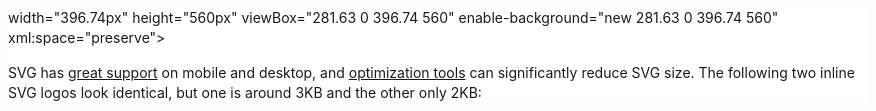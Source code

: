   width="396.74px" height="560px" viewBox="281.63 0 396.74 560" enable-background="new 281.63 0 396.74 560" xml:space="preserve"><g><g><g><polygon fill="#E44D26" points="409.737,242.502 414.276,293.362 479.828,293.362 480,293.362 480,242.502 479.828,242.502"/><path fill="#E44D26" d="M281.63,110.053l36.106,404.968L479.757,560l162.47-45.042l36.144-404.905H281.63z M611.283,489.176 L480,525.572V474.03l-0.229,0.063L378.031,445.85l-6.958-77.985h22.98h26.879l3.536,39.612l55.315,14.937l0.046-0.013v-0.004 L480,422.35v-79.32h-0.172H368.853l-12.207-136.871l-1.189-13.325h124.371H480v-49.668h162.17L611.283,489.176z"/><polygon fill="#F16529" points="480,192.833 604.247,192.833 603.059,206.159 600.796,231.338 599.8,242.502 599.64,242.502 480,242.502 480,293.362 581.896,293.362 595.28,293.362 594.068,306.699 582.396,437.458 581.649,445.85 480,474.021 480,474.03 480,525.572 611.283,489.176 642.17,143.166 480,143.166       "/><polygon fill="#F16529" points="540.988,343.029 480,343.029 480,422.35 535.224,407.445      "/><polygon fill="#EBEBEB" points="414.276,293.362 409.737,242.502 479.828,242.502 479.828,242.38 479.828,223.682 479.828,192.833 355.457,192.833 356.646,206.159 368.853,343.029 479.828,343.029 479.828,293.362       "/><polygon fill="#EBEBEB" points="479.828,474.069 479.828,422.4 479.782,422.413 424.467,407.477 420.931,367.864 394.052,367.864 371.072,367.864 378.031,445.85 479.771,474.094 480,474.03 480,474.021       "/><polygon points="343.784,50.229 366.874,50.229 366.874,75.517 392.114,75.517 392.114,0 366.873,0 366.873,24.938 343.783,24.938 343.783,0 318.544,0 318.544,75.517 343.784,75.517      "/><polygon points="425.307,25.042 425.307,75.517 450.549,75.517 450.549,25.042 472.779,25.042 472.779,0 403.085,0 403.085,25.042 425.306,25.042       "/><polygon points="508.537,38.086 525.914,64.937 526.349,64.937 543.714,38.086 543.714,75.517 568.851,75.517 568.851,0 542.522,0 526.349,26.534 510.159,0 483.84,0 483.84,75.517 508.537,75.517      "/><polygon points="642.156,50.555 606.66,50.555 606.66,0 581.412,0 581.412,75.517 642.156,75.517      "/><polygon fill="#FFFFFF" points="480,474.021 581.649,445.85 582.396,437.458 594.068,306.699 595.28,293.362 581.896,293.362 480,293.362 479.828,293.362 479.828,343.029 480,343.029 540.988,343.029 535.224,407.445 480,422.35 479.828,422.396 479.828,422.4 479.828,474.069       "/><polygon fill="#FFFFFF" points="479.828,242.38 479.828,242.502 480,242.502 599.64,242.502 599.8,242.502 600.796,231.338 603.059,206.159 604.247,192.833 480,192.833 479.828,192.833 479.828,223.682       "/></g></g></g></svg>

SVG has [great support](http://caniuse.com/svg-html5) on mobile and desktop,
and [optimization tools](https://sarasoueidan.com/blog/svgo-tools/) can
significantly reduce SVG size. The following two inline SVG logos look
identical, but one is around 3KB and the other only 2KB:
